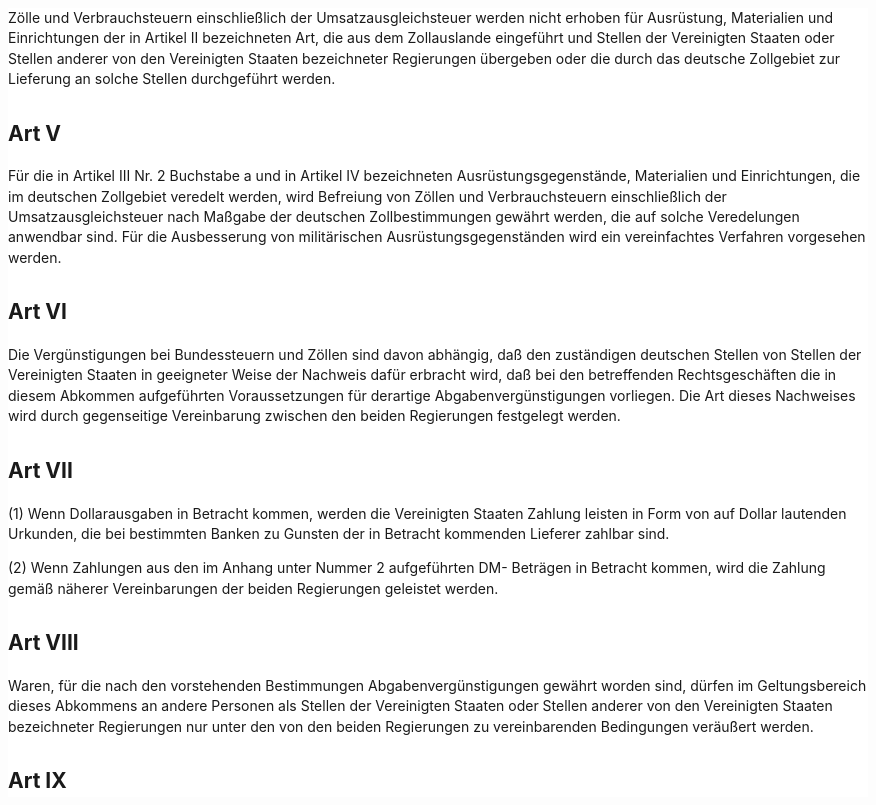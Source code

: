 Zölle und Verbrauchsteuern einschließlich der Umsatzausgleichsteuer
werden nicht erhoben für Ausrüstung, Materialien und Einrichtungen der
in Artikel II bezeichneten Art, die aus dem Zollauslande eingeführt
und Stellen der Vereinigten Staaten oder Stellen anderer von den
Vereinigten Staaten bezeichneter Regierungen übergeben oder die durch
das deutsche Zollgebiet zur Lieferung an solche Stellen durchgeführt
werden.

## Art V

Für die in Artikel III Nr. 2 Buchstabe a und in Artikel IV
bezeichneten Ausrüstungsgegenstände, Materialien und Einrichtungen,
die im deutschen Zollgebiet veredelt werden, wird Befreiung von Zöllen
und Verbrauchsteuern einschließlich der Umsatzausgleichsteuer nach
Maßgabe der deutschen Zollbestimmungen gewährt werden, die auf solche
Veredelungen anwendbar sind. Für die Ausbesserung von militärischen
Ausrüstungsgegenständen wird ein vereinfachtes Verfahren vorgesehen
werden.

## Art VI

Die Vergünstigungen bei Bundessteuern und Zöllen sind davon abhängig,
daß den zuständigen deutschen Stellen von Stellen der Vereinigten
Staaten in geeigneter Weise der Nachweis dafür erbracht wird, daß bei
den betreffenden Rechtsgeschäften die in diesem Abkommen aufgeführten
Voraussetzungen für derartige Abgabenvergünstigungen vorliegen. Die
Art dieses Nachweises wird durch gegenseitige Vereinbarung zwischen
den beiden Regierungen festgelegt werden.

## Art VII

(1) Wenn Dollarausgaben in Betracht kommen, werden die Vereinigten
Staaten Zahlung leisten in Form von auf Dollar lautenden Urkunden, die
bei bestimmten Banken zu Gunsten der in Betracht kommenden Lieferer
zahlbar sind.

(2) Wenn Zahlungen aus den im Anhang unter Nummer 2 aufgeführten DM-
Beträgen in Betracht kommen, wird die Zahlung gemäß näherer
Vereinbarungen der beiden Regierungen geleistet werden.

## Art VIII

Waren, für die nach den vorstehenden Bestimmungen
Abgabenvergünstigungen gewährt worden sind, dürfen im Geltungsbereich
dieses Abkommens an andere Personen als Stellen der Vereinigten
Staaten oder Stellen anderer von den Vereinigten Staaten bezeichneter
Regierungen nur unter den von den beiden Regierungen zu vereinbarenden
Bedingungen veräußert werden.

## Art IX
